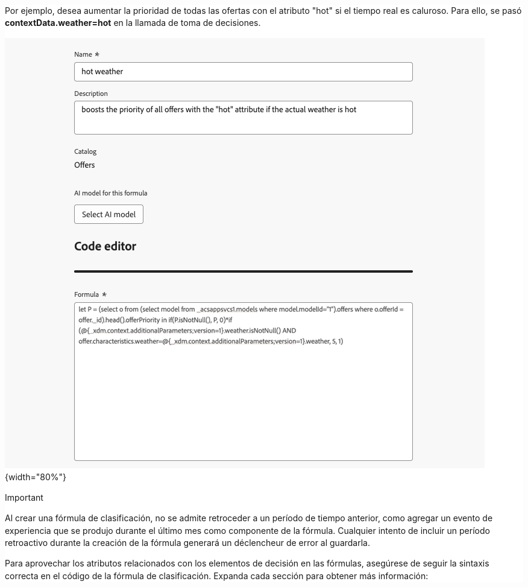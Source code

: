 Por ejemplo, desea aumentar la prioridad de todas las ofertas con el atributo &quot;hot&quot; si el tiempo real es caluroso. Para ello, se pasó **contextData.weather=hot** en la llamada de toma de decisiones. 

![](../assets/ranking-formula-code-editor.png){width="80%"}

>[!IMPORTANT]
>
>Al crear una fórmula de clasificación, no se admite retroceder a un período de tiempo anterior, como agregar un evento de experiencia que se produjo durante el último mes como componente de la fórmula. Cualquier intento de incluir un período retroactivo durante la creación de la fórmula generará un déclencheur de error al guardarla.

Para aprovechar los atributos relacionados con los elementos de decisión en las fórmulas, asegúrese de seguir la sintaxis correcta en el código de la fórmula de clasificación. Expanda cada sección para obtener más información:

